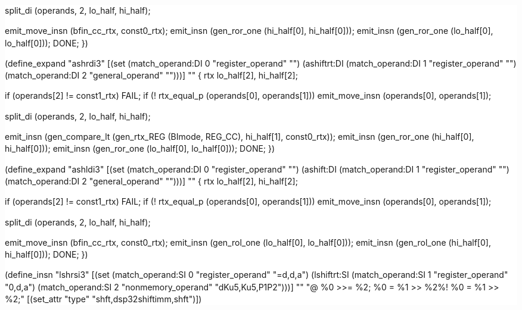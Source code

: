   split_di (operands, 2, lo_half, hi_half);

  emit_move_insn (bfin_cc_rtx, const0_rtx);
  emit_insn (gen_ror_one (hi_half[0], hi_half[0]));
  emit_insn (gen_ror_one (lo_half[0], lo_half[0]));
  DONE;
})

(define_expand "ashrdi3"
  [(set (match_operand:DI 0 "register_operand" "")
	(ashiftrt:DI (match_operand:DI 1 "register_operand" "")
		     (match_operand:DI 2 "general_operand" "")))]
  ""
{
  rtx lo_half[2], hi_half[2];
      
  if (operands[2] != const1_rtx)
    FAIL;
  if (! rtx_equal_p (operands[0], operands[1]))
    emit_move_insn (operands[0], operands[1]);

  split_di (operands, 2, lo_half, hi_half);

  emit_insn (gen_compare_lt (gen_rtx_REG (BImode, REG_CC),
			     hi_half[1], const0_rtx));
  emit_insn (gen_ror_one (hi_half[0], hi_half[0]));
  emit_insn (gen_ror_one (lo_half[0], lo_half[0]));
  DONE;
})

(define_expand "ashldi3"
  [(set (match_operand:DI 0 "register_operand" "")
	(ashift:DI (match_operand:DI 1 "register_operand" "")
		   (match_operand:DI 2 "general_operand" "")))]
  ""
{
  rtx lo_half[2], hi_half[2];
      
  if (operands[2] != const1_rtx)
    FAIL;
  if (! rtx_equal_p (operands[0], operands[1]))
    emit_move_insn (operands[0], operands[1]);

  split_di (operands, 2, lo_half, hi_half);

  emit_move_insn (bfin_cc_rtx, const0_rtx);
  emit_insn (gen_rol_one (lo_half[0], lo_half[0]));
  emit_insn (gen_rol_one (hi_half[0], hi_half[0]));
  DONE;
})

(define_insn "lshrsi3"
  [(set (match_operand:SI 0 "register_operand" "=d,d,a")
	(lshiftrt:SI (match_operand:SI 1 "register_operand" "0,d,a")
		     (match_operand:SI 2 "nonmemory_operand" "dKu5,Ku5,P1P2")))]
  ""
  "@
   %0 >>= %2;
   %0 = %1 >> %2%!
   %0 = %1 >> %2;"
  [(set_attr "type" "shft,dsp32shiftimm,shft")])
